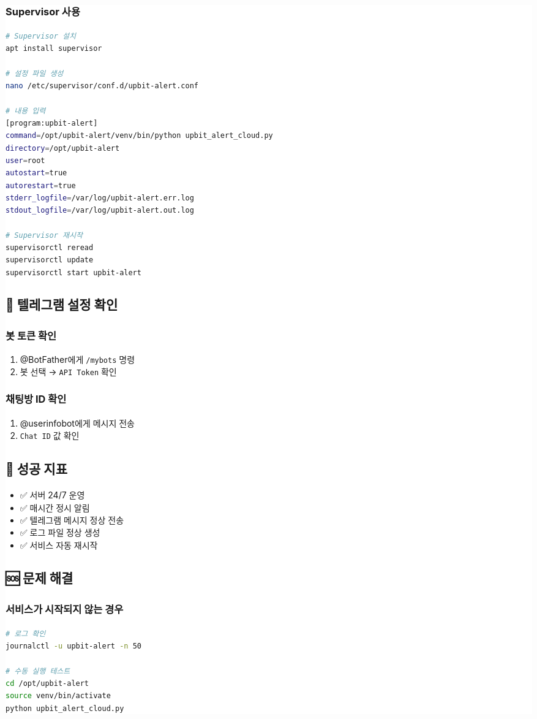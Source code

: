 ### Supervisor 사용
```bash
# Supervisor 설치
apt install supervisor

# 설정 파일 생성
nano /etc/supervisor/conf.d/upbit-alert.conf

# 내용 입력
[program:upbit-alert]
command=/opt/upbit-alert/venv/bin/python upbit_alert_cloud.py
directory=/opt/upbit-alert
user=root
autostart=true
autorestart=true
stderr_logfile=/var/log/upbit-alert.err.log
stdout_logfile=/var/log/upbit-alert.out.log

# Supervisor 재시작
supervisorctl reread
supervisorctl update
supervisorctl start upbit-alert
```

## 📱 텔레그램 설정 확인

### 봇 토큰 확인
1. @BotFather에게 `/mybots` 명령
2. 봇 선택 → `API Token` 확인

### 채팅방 ID 확인
1. @userinfobot에게 메시지 전송
2. `Chat ID` 값 확인

## 🎯 성공 지표

- ✅ 서버 24/7 운영
- ✅ 매시간 정시 알림
- ✅ 텔레그램 메시지 정상 전송
- ✅ 로그 파일 정상 생성
- ✅ 서비스 자동 재시작

## 🆘 문제 해결

### 서비스가 시작되지 않는 경우
```bash
# 로그 확인
journalctl -u upbit-alert -n 50

# 수동 실행 테스트
cd /opt/upbit-alert
source venv/bin/activate
python upbit_alert_cloud.py
```
